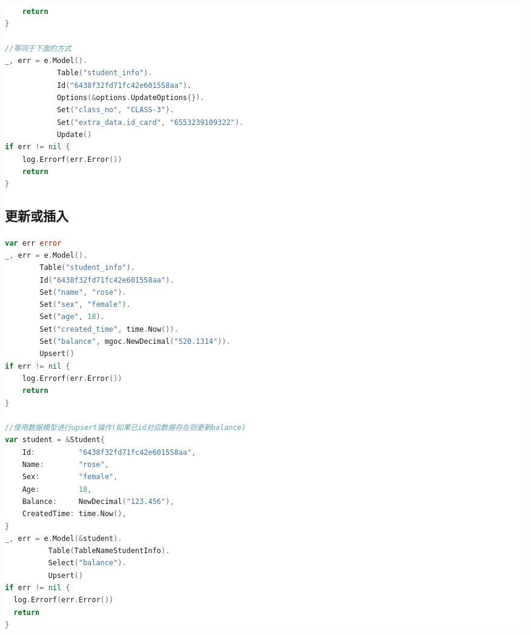 ```go
    return
}

//等同于下面的方式
_, err = e.Model().
            Table("student_info").
            Id("6438f32fd71fc42e601558aa").
            Options(&options.UpdateOptions{}).
            Set("class_no", "CLASS-3").
            Set("extra_data.id_card", "6553239109322").
            Update()
if err != nil {
    log.Errorf(err.Error())
    return
}
```



## 更新或插入

```go
var err error
_, err = e.Model().
        Table("student_info").
        Id("6438f32fd71fc42e601558aa").
        Set("name", "rose").
        Set("sex", "female").
        Set("age", 18).
        Set("created_time", time.Now()).
        Set("balance", mgoc.NewDecimal("520.1314")).
        Upsert()
if err != nil {
    log.Errorf(err.Error())
    return
}

//使用数据模型进行upsert操作(如果已id对应数据存在则更新balance)
var student = &Student{
    Id:          "6438f32fd71fc42e601558aa",
    Name:        "rose",
    Sex:         "female",
    Age:         18,
    Balance:     NewDecimal("123.456"),
    CreatedTime: time.Now(),
}
_, err = e.Model(&student).
          Table(TableNameStudentInfo).
          Select("balance").
          Upsert()
if err != nil {
  log.Errorf(err.Error())
  return
}
```
